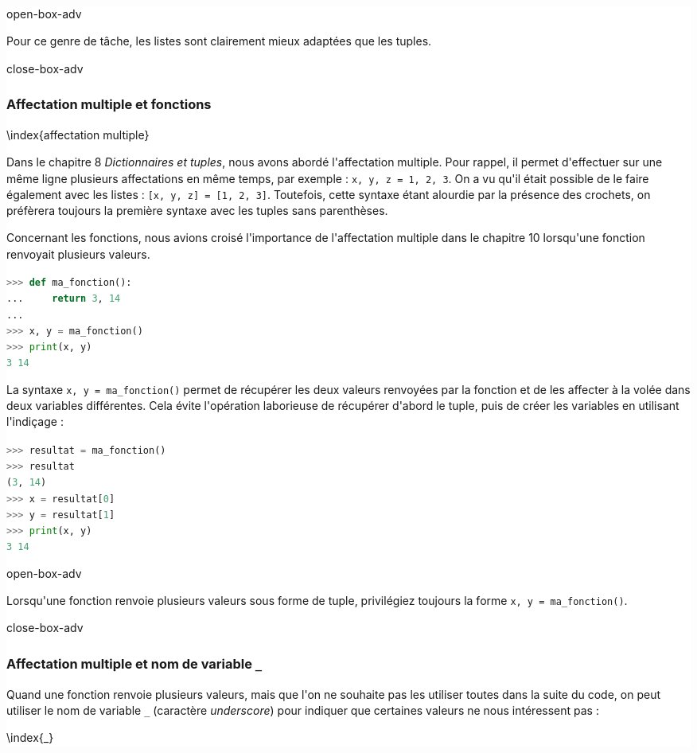 open-box-adv

Pour ce genre de tâche, les listes sont clairement mieux adaptées que les tuples.

close-box-adv


### Affectation multiple et fonctions

\index{affectation multiple}

Dans le chapitre 8 *Dictionnaires et tuples*, nous avons abordé l'affectation multiple. Pour rappel, il permet d'effectuer sur une même ligne plusieurs affectations en même temps, par exemple : `x, y, z = 1, 2, 3`. On a vu qu'il était possible de le faire également avec les listes : `[x, y, z] = [1, 2, 3]`. Toutefois, cette syntaxe étant alourdie par la présence des crochets, on préfèrera toujours la première syntaxe avec les tuples sans parenthèses.

Concernant les fonctions, nous avions croisé l'importance de l'affectation multiple dans le chapitre 10 lorsqu'une fonction renvoyait plusieurs valeurs.

```python
>>> def ma_fonction():
...     return 3, 14
...
>>> x, y = ma_fonction()
>>> print(x, y)
3 14
```

La syntaxe `x, y = ma_fonction()` permet de récupérer les deux valeurs renvoyées par la fonction et de les affecter à la volée dans deux variables différentes. Cela évite l'opération laborieuse de récupérer d'abord le tuple, puis de créer les variables en utilisant l'indiçage :

```python
>>> resultat = ma_fonction()
>>> resultat
(3, 14)
>>> x = resultat[0]
>>> y = resultat[1]
>>> print(x, y)
3 14
```

open-box-adv

Lorsqu'une fonction renvoie plusieurs valeurs sous forme de tuple, privilégiez toujours la forme `x, y = ma_fonction()`.

close-box-adv


### Affectation multiple et nom de variable `_`

Quand une fonction renvoie plusieurs valeurs, mais que l'on ne souhaite pas les utiliser toutes dans la suite du code, on peut utiliser le nom de variable `_` (caractère *underscore*) pour indiquer que certaines valeurs ne nous intéressent pas :

\index{\_}
